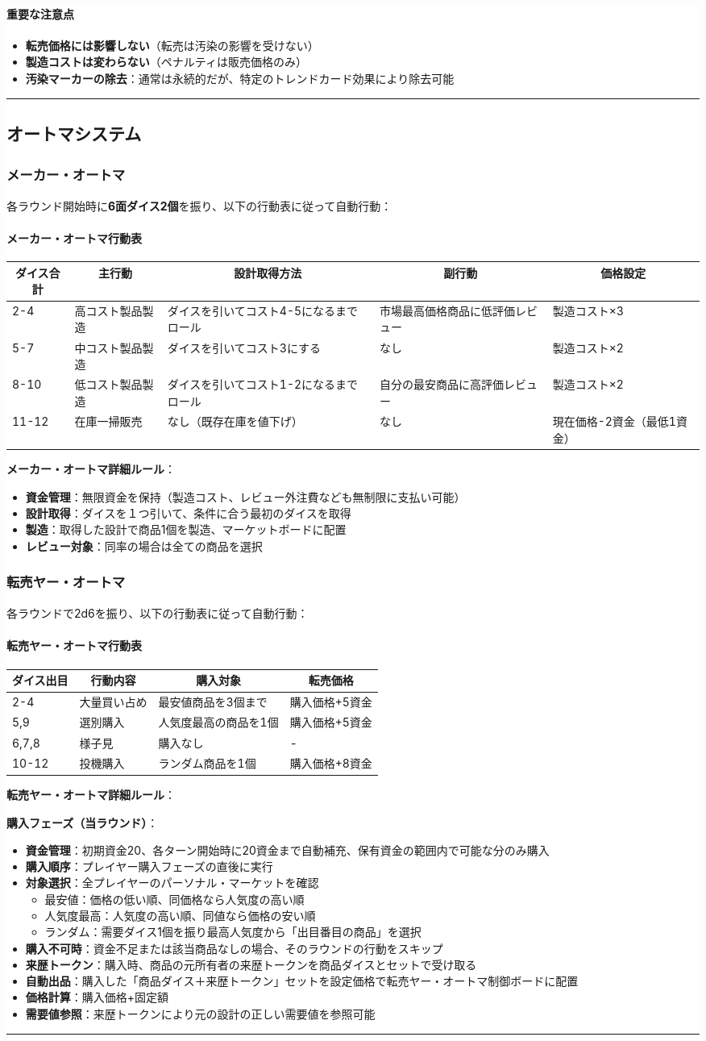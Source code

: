 #### 重要な注意点
- **転売価格には影響しない**（転売は汚染の影響を受けない）
- **製造コストは変わらない**（ペナルティは販売価格のみ）
- **汚染マーカーの除去**：通常は永続的だが、特定のトレンドカード効果により除去可能

---

## オートマシステム

### メーカー・オートマ
各ラウンド開始時に**6面ダイス2個**を振り、以下の行動表に従って自動行動：

#### メーカー・オートマ行動表
| ダイス合計 | 主行動 | 設計取得方法 | 副行動 | 価格設定 |
|------------|--------|--------------|--------|----------|
| 2-4 | 高コスト製品製造 | ダイスを引いてコスト4-5になるまでロール | 市場最高価格商品に低評価レビュー | 製造コスト×3 |
| 5-7 | 中コスト製品製造 | ダイスを引いてコスト3にする | なし | 製造コスト×2 |
| 8-10 | 低コスト製品製造 | ダイスを引いてコスト1-2になるまでロール | 自分の最安商品に高評価レビュー | 製造コスト×2 |
| 11-12 | 在庫一掃販売 | なし（既存在庫を値下げ） | なし | 現在価格-2資金（最低1資金） |

**メーカー・オートマ詳細ルール**：
- **資金管理**：無限資金を保持（製造コスト、レビュー外注費なども無制限に支払い可能）
- **設計取得**：ダイスを１つ引いて、条件に合う最初のダイスを取得
- **製造**：取得した設計で商品1個を製造、マーケットボードに配置
- **レビュー対象**：同率の場合は全ての商品を選択

### 転売ヤー・オートマ
各ラウンドで2d6を振り、以下の行動表に従って自動行動：

#### 転売ヤー・オートマ行動表
| ダイス出目 | 行動内容 | 購入対象 | 転売価格 |
|------------|----------|----------|----------|
| 2-4 | 大量買い占め | 最安値商品を3個まで | 購入価格+5資金|
| 5,9   | 選別購入 | 人気度最高の商品を1個 | 購入価格+5資金 |
| 6,7,8 | 様子見 | 購入なし | - |
| 10-12 | 投機購入 | ランダム商品を1個 | 購入価格+8資金 |

**転売ヤー・オートマ詳細ルール**：

**購入フェーズ（当ラウンド）**：
- **資金管理**：初期資金20、各ターン開始時に20資金まで自動補充、保有資金の範囲内で可能な分のみ購入
- **購入順序**：プレイヤー購入フェーズの直後に実行
- **対象選択**：全プレイヤーのパーソナル・マーケットを確認
  - 最安値：価格の低い順、同価格なら人気度の高い順
  - 人気度最高：人気度の高い順、同値なら価格の安い順
  - ランダム：需要ダイス1個を振り最高人気度から「出目番目の商品」を選択
- **購入不可時**：資金不足または該当商品なしの場合、そのラウンドの行動をスキップ
- **来歴トークン**：購入時、商品の元所有者の来歴トークンを商品ダイスとセットで受け取る
- **自動出品**：購入した「商品ダイス＋来歴トークン」セットを設定価格で転売ヤー・オートマ制御ボードに配置
- **価格計算**：購入価格+固定額
- **需要値参照**：来歴トークンにより元の設計の正しい需要値を参照可能

---